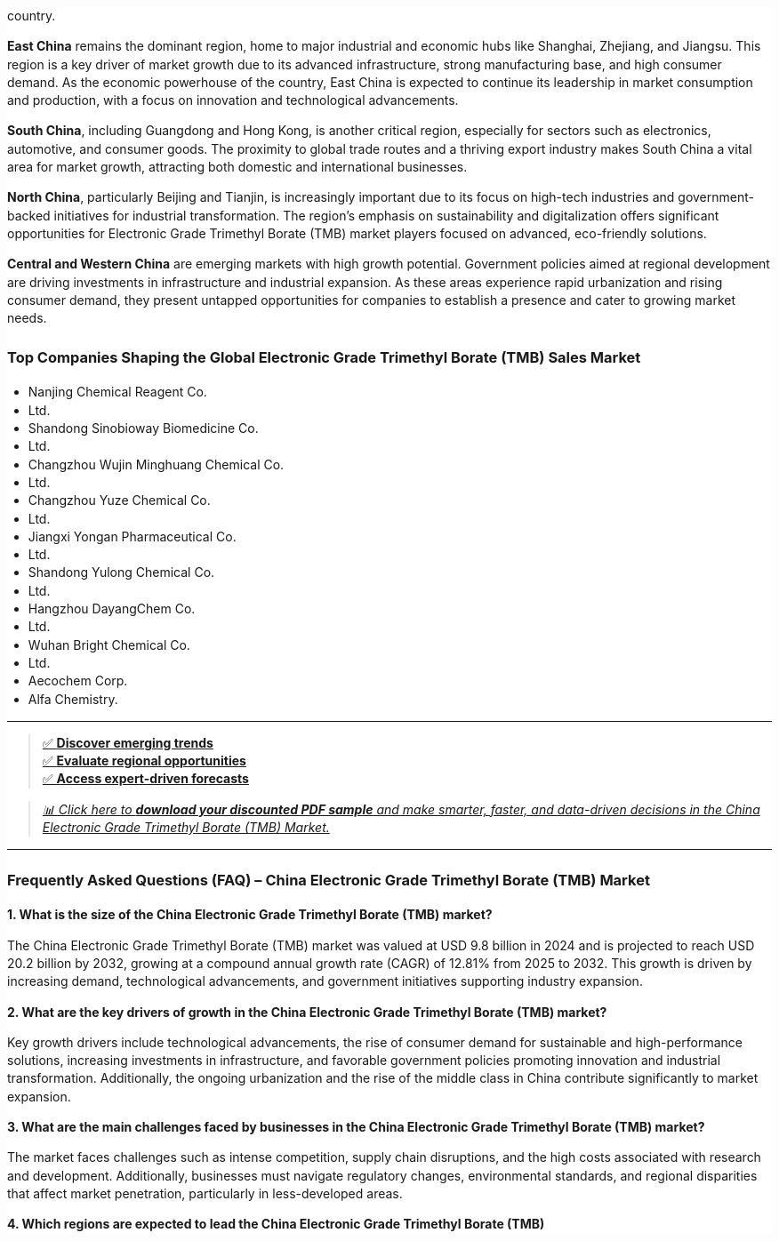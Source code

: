 country.</p><p class="" data-start="351" data-end="799"><strong data-start="351" data-end="365">East China</strong> remains the dominant region, home to major industrial and economic hubs like Shanghai, Zhejiang, and Jiangsu. This region is a key driver of market growth due to its advanced infrastructure, strong manufacturing base, and high consumer demand. As the economic powerhouse of the country, East China is expected to continue its leadership in market consumption and production, with a focus on innovation and technological advancements.</p><p class="" data-start="801" data-end="1129"><strong data-start="801" data-end="816">South China</strong>, including Guangdong and Hong Kong, is another critical region, especially for sectors such as electronics, automotive, and consumer goods. The proximity to global trade routes and a thriving export industry makes South China a vital area for market growth, attracting both domestic and international businesses.</p><p class="" data-start="1131" data-end="1474"><strong data-start="1131" data-end="1146">North China</strong>, particularly Beijing and Tianjin, is increasingly important due to its focus on high-tech industries and government-backed initiatives for industrial transformation. The region&rsquo;s emphasis on sustainability and digitalization offers significant opportunities for Electronic Grade Trimethyl Borate (TMB) market players focused on advanced, eco-friendly solutions.</p><p class="" data-start="1476" data-end="1854"><strong data-start="1476" data-end="1505">Central and Western China</strong> are emerging markets with high growth potential. Government policies aimed at regional development are driving investments in infrastructure and industrial expansion. As these areas experience rapid urbanization and rising consumer demand, they present untapped opportunities for companies to establish a presence and cater to growing market needs.</p><p class="" data-start="1856" data-end="2046"><h3>Top Companies Shaping the Global Electronic Grade Trimethyl Borate (TMB) Sales Market </h3><ul><li>Nanjing Chemical Reagent Co.</li><li>Ltd.</li><li>Shandong Sinobioway Biomedicine Co.</li><li>Ltd.</li><li>Changzhou Wujin Minghuang Chemical Co.</li><li>Ltd.</li><li>Changzhou Yuze Chemical Co.</li><li>Ltd.</li><li>Jiangxi Yongan Pharmaceutical Co.</li><li>Ltd.</li><li>Shandong Yulong Chemical Co.</li><li>Ltd.</li><li>Hangzhou DayangChem Co.</li><li>Ltd.</li><li>Wuhan Bright Chemical Co.</li><li>Ltd.</li><li>Aecochem Corp.</li><li>Alfa Chemistry.</li></ul></p><hr /><blockquote><p><a href="https://www.marketresearchintellect.com/ask-for-discount/?rid=985777&amp;utm_source=Github-China&amp;utm_medium=808">✅ <strong data-start="617" data-end="645">Discover emerging trends</strong></a><br data-start="645" data-end="648" /><a href="https://www.marketresearchintellect.com/ask-for-discount/?rid=985777&amp;utm_source=Github-China&amp;utm_medium=808"> ✅ <strong data-start="650" data-end="685">Evaluate regional opportunities</strong></a><br data-start="685" data-end="688" /><a href="https://www.marketresearchintellect.com/ask-for-discount/?rid=985777&amp;utm_source=Github-China&amp;utm_medium=808"> ✅ <strong data-start="690" data-end="724">Access expert-driven forecasts</strong></a></p></blockquote><blockquote><p class="" data-start="728" data-end="864"><a href="https://www.marketresearchintellect.com/ask-for-discount/?rid=985777&amp;utm_source=Github-China&amp;utm_medium=808"><em>📊 Click&nbsp;here to <strong data-start="746" data-end="785">download your discounted PDF sample</strong> and make smarter, faster, and data-driven decisions in the China Electronic Grade Trimethyl Borate (TMB) Market.</em></a></p></blockquote><hr /><h3 class="" data-start="169" data-end="229"><strong data-start="173" data-end="229">Frequently Asked Questions (FAQ) &ndash; China Electronic Grade Trimethyl Borate (TMB) Market</strong></h3><p class="" data-start="231" data-end="601"><strong data-start="231" data-end="280">1. What is the size of the China Electronic Grade Trimethyl Borate (TMB) market?</strong></p><p class="" data-start="231" data-end="601">The China Electronic Grade Trimethyl Borate (TMB) market was valued at USD 9.8 billion in 2024 and is projected to reach USD 20.2 billion by 2032, growing at a compound annual growth rate (CAGR) of 12.81% from 2025 to 2032. This growth is driven by increasing demand, technological advancements, and government initiatives supporting industry expansion.</p><p class="" data-start="603" data-end="1058"><strong data-start="603" data-end="670">2. What are the key drivers of growth in the China Electronic Grade Trimethyl Borate (TMB) market?</strong></p><p class="" data-start="603" data-end="1058">Key growth drivers include technological advancements, the rise of consumer demand for sustainable and high-performance solutions, increasing investments in infrastructure, and favorable government policies promoting innovation and industrial transformation. Additionally, the ongoing urbanization and the rise of the middle class in China contribute significantly to market expansion.</p><p class="" data-start="1060" data-end="1466"><strong data-start="1060" data-end="1141">3. What are the main challenges faced by businesses in the China Electronic Grade Trimethyl Borate (TMB) market?</strong></p><p class="" data-start="1060" data-end="1466">The market faces challenges such as intense competition, supply chain disruptions, and the high costs associated with research and development. Additionally, businesses must navigate regulatory changes, environmental standards, and regional disparities that affect market penetration, particularly in less-developed areas.</p><p class="" data-start="1468" data-end="1949"><strong data-start="1468" data-end="1532">4. Which regions are expected to lead the China Electronic Grade Trimethyl Borate (TMB)
